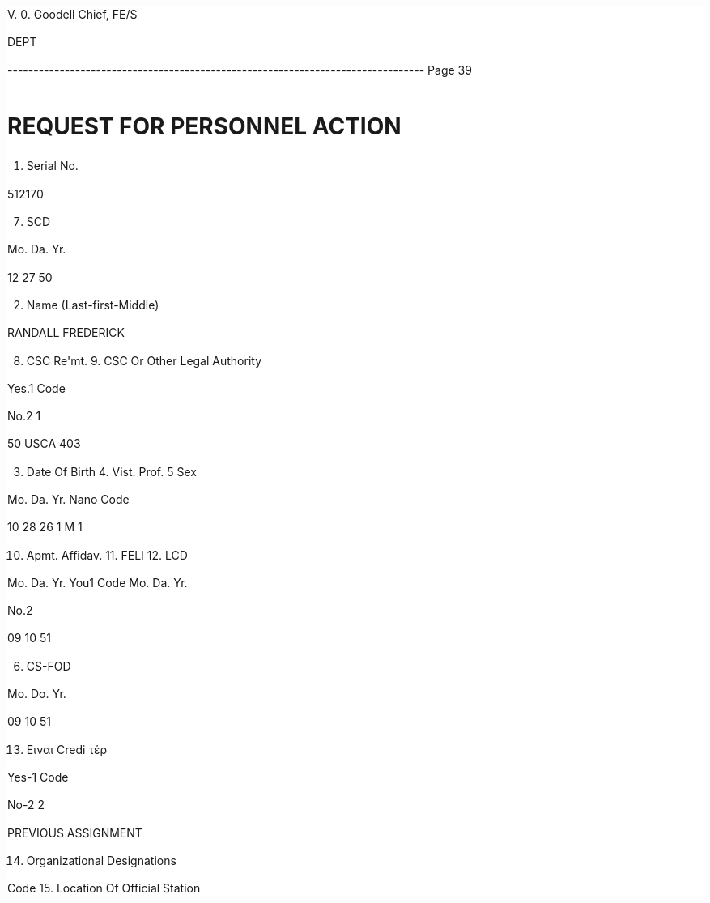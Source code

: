 V. 0. Goodell
Chief, FE/S

DEPT


-------------------------------------------------------------------------------- Page 39

# REQUEST FOR PERSONNEL ACTION

1. Serial No.

512170

7. SCD

Mo. Da. Yr.

12 27 50

2. Name (Last-first-Middle)

RANDALL FREDERICK

8. CSC Re'mt. 9. CSC Or Other Legal Authority

Yes.1 Code

No.2 1

50 USCA 403

3. Date Of Birth 4. Vist. Prof. 5 Sex

Mo. Da. Yr. Nano Code

10 28 26 1 M 1

10. Apmt. Affidav. 11. FELI 12. LCD

Mo. Da. Yr. You1 Code Mo. Da. Yr.

No.2

09 10 51

6. CS-FOD

Mo. Do. Yr.

09 10 51

13. Ειναι Credi τέρ

Yes-1 Code

No-2 2

PREVIOUS ASSIGNMENT

14. Organizational Designations

Code 15. Location Of Official Station
